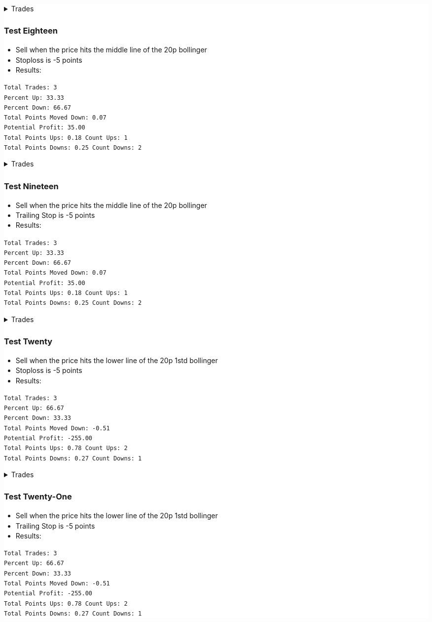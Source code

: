 <details><summary>Trades</summary></details>

### Test Eighteen
* Sell when the price hits the middle line of the 20p bollinger
* Stoploss is -5 points
* Results:
```
Total Trades: 3
Percent Up: 33.33
Percent Down: 66.67
Total Points Moved Down: 0.07
Potential Profit: 35.00
Total Points Ups: 0.18 Count Ups: 1
Total Points Downs: 0.25 Count Downs: 2
```

<details><summary>Trades</summary></details>

### Test Nineteen
* Sell when the price hits the middle line of the 20p bollinger
* Trailing Stop is -5 points
* Results:
```
Total Trades: 3
Percent Up: 33.33
Percent Down: 66.67
Total Points Moved Down: 0.07
Potential Profit: 35.00
Total Points Ups: 0.18 Count Ups: 1
Total Points Downs: 0.25 Count Downs: 2
```

<details><summary>Trades</summary></details>

### Test Twenty
* Sell when the price hits the lower line of the 20p 1std bollinger
* Stoploss is -5 points
* Results:
```
Total Trades: 3
Percent Up: 66.67
Percent Down: 33.33
Total Points Moved Down: -0.51
Potential Profit: -255.00
Total Points Ups: 0.78 Count Ups: 2
Total Points Downs: 0.27 Count Downs: 1
```

<details><summary>Trades</summary></details>

### Test Twenty-One
* Sell when the price hits the lower line of the 20p 1std bollinger
* Trailing Stop is -5 points
* Results:
```
Total Trades: 3
Percent Up: 66.67
Percent Down: 33.33
Total Points Moved Down: -0.51
Potential Profit: -255.00
Total Points Ups: 0.78 Count Ups: 2
Total Points Downs: 0.27 Count Downs: 1
```
